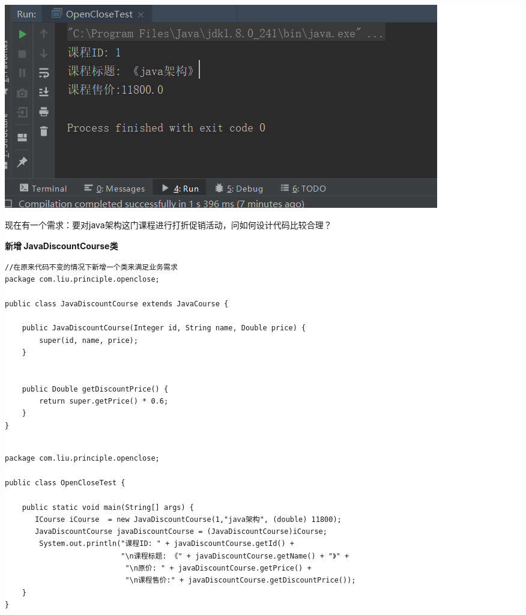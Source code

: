 ![1654261720436](Java体系.assets/1654261720436.png)

现在有一个需求：要对java架构这门课程进行打折促销活动，问如何设计代码比较合理？

**新增 JavaDiscountCourse类**

```
//在原来代码不变的情况下新增一个类来满足业务需求
package com.liu.principle.openclose;

public class JavaDiscountCourse extends JavaCourse {

    public JavaDiscountCourse(Integer id, String name, Double price) {
        super(id, name, price);
    }


    public Double getDiscountPrice() {
        return super.getPrice() * 0.6;
    }
}
```

```

package com.liu.principle.openclose;

public class OpenCloseTest {

    public static void main(String[] args) {
       ICourse iCourse  = new JavaDiscountCourse(1,"java架构", (double) 11800);
       JavaDiscountCourse javaDiscountCourse = (JavaDiscountCourse)iCourse;
        System.out.println("课程ID: " + javaDiscountCourse.getId() +
                           "\n课程标题: 《" + javaDiscountCourse.getName() + "》" +
                            "\n原价: " + javaDiscountCourse.getPrice() +
                            "\n课程售价:" + javaDiscountCourse.getDiscountPrice());
    }
}
```
